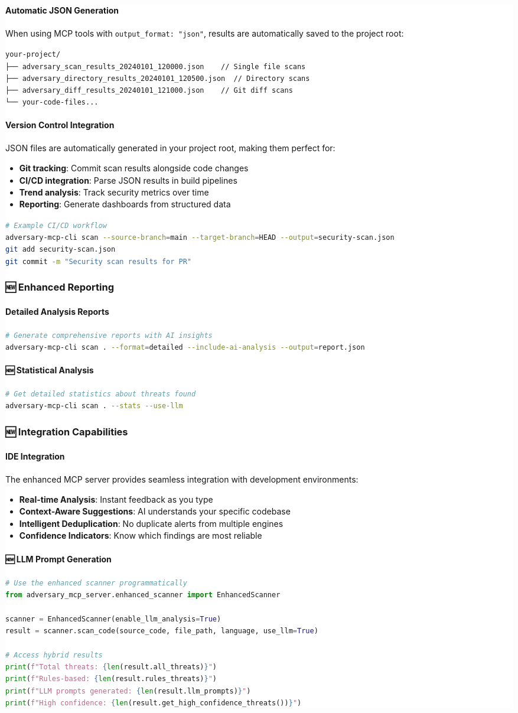 #### **Automatic JSON Generation**

When using MCP tools with `output_format: "json"`, results are automatically saved to the project root:

```
your-project/
├── adversary_scan_results_20240101_120000.json    // Single file scans
├── adversary_directory_results_20240101_120500.json  // Directory scans
├── adversary_diff_results_20240101_121000.json    // Git diff scans
└── your-code-files...
```

#### **Version Control Integration**

JSON files are automatically generated in your project root, making them perfect for:

- **Git tracking**: Commit scan results alongside code changes
- **CI/CD integration**: Parse JSON results in build pipelines
- **Trend analysis**: Track security metrics over time
- **Reporting**: Generate dashboards from structured data

```bash
# Example CI/CD workflow
adversary-mcp-cli scan --source-branch=main --target-branch=HEAD --output=security-scan.json
git add security-scan.json
git commit -m "Security scan results for PR"
```

### **🆕 Enhanced Reporting**

#### **Detailed Analysis Reports**
```bash
# Generate comprehensive reports with AI insights
adversary-mcp-cli scan . --format=detailed --include-ai-analysis --output=report.json
```

#### **🆕 Statistical Analysis**
```bash
# Get detailed statistics about threats found
adversary-mcp-cli scan . --stats --use-llm
```

### **🆕 Integration Capabilities**

#### **IDE Integration**
The enhanced MCP server provides seamless integration with development environments:

- **Real-time Analysis**: Instant feedback as you type
- **Context-Aware Suggestions**: AI understands your specific codebase
- **Intelligent Deduplication**: No duplicate alerts from multiple engines
- **Confidence Indicators**: Know which findings are most reliable

#### **🆕 LLM Prompt Generation**
```python
# Use the enhanced scanner programmatically
from adversary_mcp_server.enhanced_scanner import EnhancedScanner

scanner = EnhancedScanner(enable_llm_analysis=True)
result = scanner.scan_code(source_code, file_path, language, use_llm=True)

# Access hybrid results
print(f"Total threats: {len(result.all_threats)}")
print(f"Rules-based: {len(result.rules_threats)}")
print(f"LLM prompts generated: {len(result.llm_prompts)}")
print(f"High confidence: {len(result.get_high_confidence_threats())}")
```
